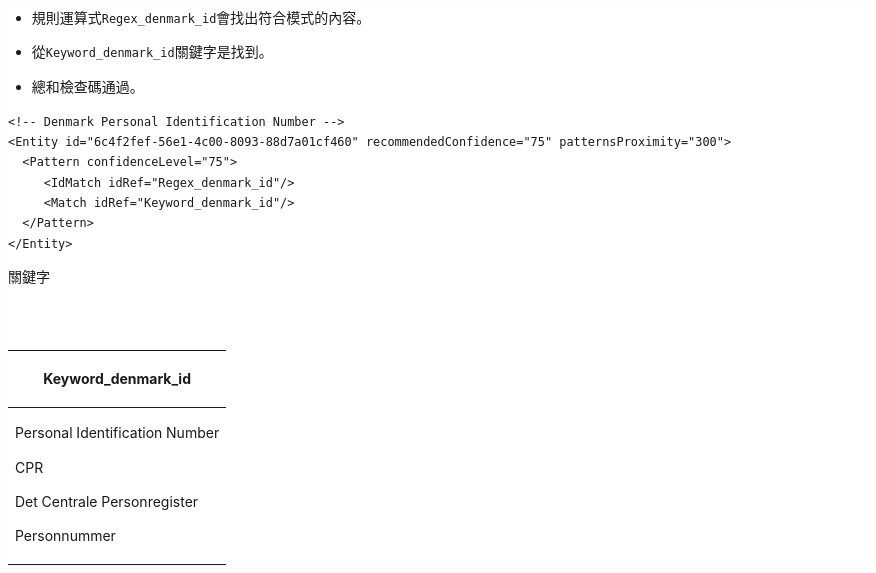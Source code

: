 <ul>
<li><p>規則運算式<code>Regex_denmark_id</code>會找出符合模式的內容。</p></li>
<li><p>從<code>Keyword_denmark_id</code>關鍵字是找到。</p></li>
<li><p>總和檢查碼通過。</p></li>
</ul>
<pre><code>&lt;!-- Denmark Personal Identification Number --&gt;
&lt;Entity id=&quot;6c4f2fef-56e1-4c00-8093-88d7a01cf460&quot; recommendedConfidence=&quot;75&quot; patternsProximity=&quot;300&quot;&gt;
  &lt;Pattern confidenceLevel=&quot;75&quot;&gt;
     &lt;IdMatch idRef=&quot;Regex_denmark_id&quot;/&gt;
     &lt;Match idRef=&quot;Keyword_denmark_id&quot;/&gt;
  &lt;/Pattern&gt;
&lt;/Entity&gt;</code></pre></td>
</tr>
<tr class="odd">
<td><p>關鍵字</p></td>
<td><h3 id="section-47"> </h3>
<div>
<table>
<colgroup>
<col style="width: 100%" />
</colgroup>
<thead>
<tr class="header">
<th><p>Keyword_denmark_id</p></th>
</tr>
</thead>
<tbody>
<tr class="odd">
<td><p>Personal Identification Number</p>
<p>CPR</p>
<p>Det Centrale Personregister</p>
<p>Personnummer</p></td>
</tr>
